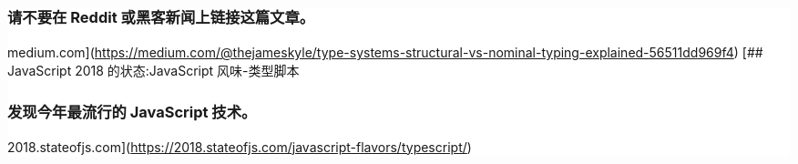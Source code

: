 ### 请不要在 Reddit 或黑客新闻上链接这篇文章。

medium.com](https://medium.com/@thejameskyle/type-systems-structural-vs-nominal-typing-explained-56511dd969f4) [](https://2018.stateofjs.com/javascript-flavors/typescript/) [## JavaScript 2018 的状态:JavaScript 风味-类型脚本

### 发现今年最流行的 JavaScript 技术。

2018.stateofjs.com](https://2018.stateofjs.com/javascript-flavors/typescript/)